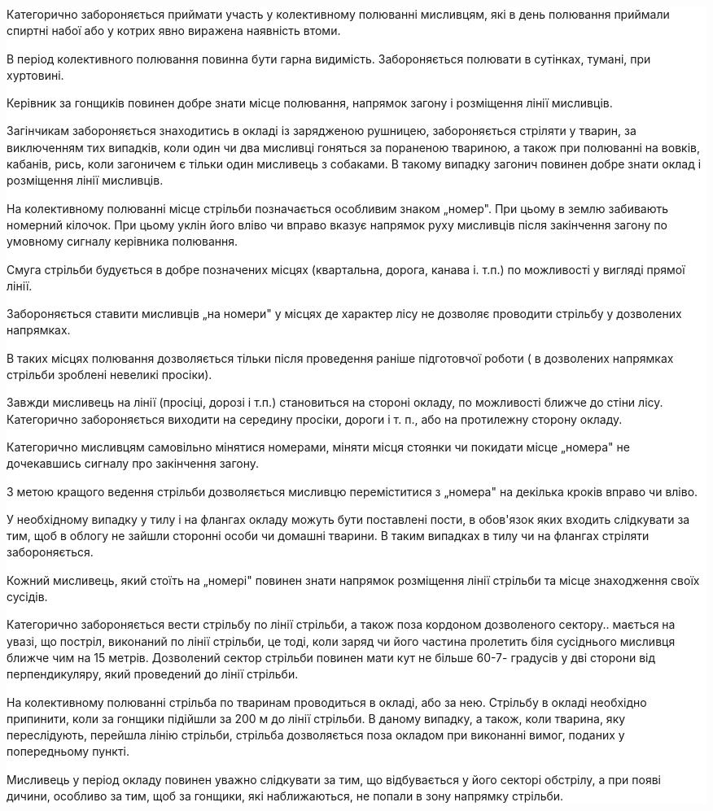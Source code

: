 Категорично забороняється приймати участь у колективному полюванні мисливцям, які в день полювання приймали спиртні набої або у котрих явно виражена наявність втоми.

В період колективного полювання повинна бути гарна видимість. Забороняється полювати в сутінках, тумані, при хуртовині.

Керівник за гонщиків повинен добре знати місце полювання, напрямок загону і розміщення лінії мисливців.

Загінчикам забороняється знаходитись в окладі із зарядженою рушницею, забороняється стріляти у тварин, за виключенням тих випадків, коли один чи два мисливці гоняться за пораненою твариною, а також при полюванні на вовків, кабанів, рись, коли загоничем є тільки один мисливець з собаками. В такому випадку загонич повинен добре знати оклад і розміщення лінії мисливців.

На колективному полюванні місце стрільби позначається особливим знаком „номер&quot;. При цьому в землю забивають номерний кілочок. При цьому уклін його вліво чи вправо вказує напрямок руху мисливців після закінчення загону по умовному сигналу керівника полювання.

Смуга стрільби будується в добре позначених місцях (квартальна, дорога, канава і. т.п.) по можливості у вигляді прямої лінії.

Забороняється ставити мисливців „на номери&quot; у місцях де характер лісу не дозволяє проводити стрільбу у дозволених напрямках.

В таких місцях полювання дозволяється тільки після проведення раніше підготовчої роботи ( в дозволених напрямках стрільби зроблені невеликі просіки).

Завжди мисливець на лінії (просіці, дорозі і т.п.) становиться на стороні окладу, по можливості ближче до стіни лісу. Категорично забороняється виходити на середину просіки, дороги і т. п., або на протилежну сторону окладу.

Категорично мисливцям самовільно мінятися номерами, міняти місця стоянки чи покидати місце „номера&quot; не дочекавшись сигналу про закінчення загону.

З метою кращого ведення стрільби дозволяється мисливцю переміститися з „номера&quot; на декілька кроків вправо чи вліво.

У необхідному випадку у тилу і на флангах окладу можуть бути поставлені пости, в обов'язок яких входить слідкувати за тим, щоб в облогу не зайшли сторонні особи чи домашні тварини. В таким випадках в тилу чи на флангах стріляти забороняється.

Кожний мисливець, який стоїть на „номері&quot; повинен знати напрямок розміщення лінії стрільби та місце знаходження своїх сусідів.

Категорично забороняється вести стрільбу по лінії стрільби, а також поза кордоном дозволеного сектору.. мається на увазі, що постріл, виконаний по лінії стрільби, це тоді, коли заряд чи його частина пролетить біля сусіднього мисливця ближче чим на 15 метрів. Дозволений сектор стрільби повинен мати кут не більше 60-7- градусів у дві сторони від перпендикуляру, який проведений до лінії стрільби.

На колективному полюванні стрільба по тваринам проводиться в окладі, або за нею. Стрільбу в окладі необхідно припинити, коли за гонщики підійшли за 200 м до лінії стрільби. В даному випадку, а також, коли тварина, яку переслідують, перейшла лінію стрільби, стрільба дозволяється поза окладом при виконанні вимог, поданих у попередньому пункті.

Мисливець у період окладу повинен уважно слідкувати за тим, що відбувається у його секторі обстрілу, а при появі дичини, особливо за тим, щоб за гонщики, які наближаються, не попали в зону напрямку стрільби.
